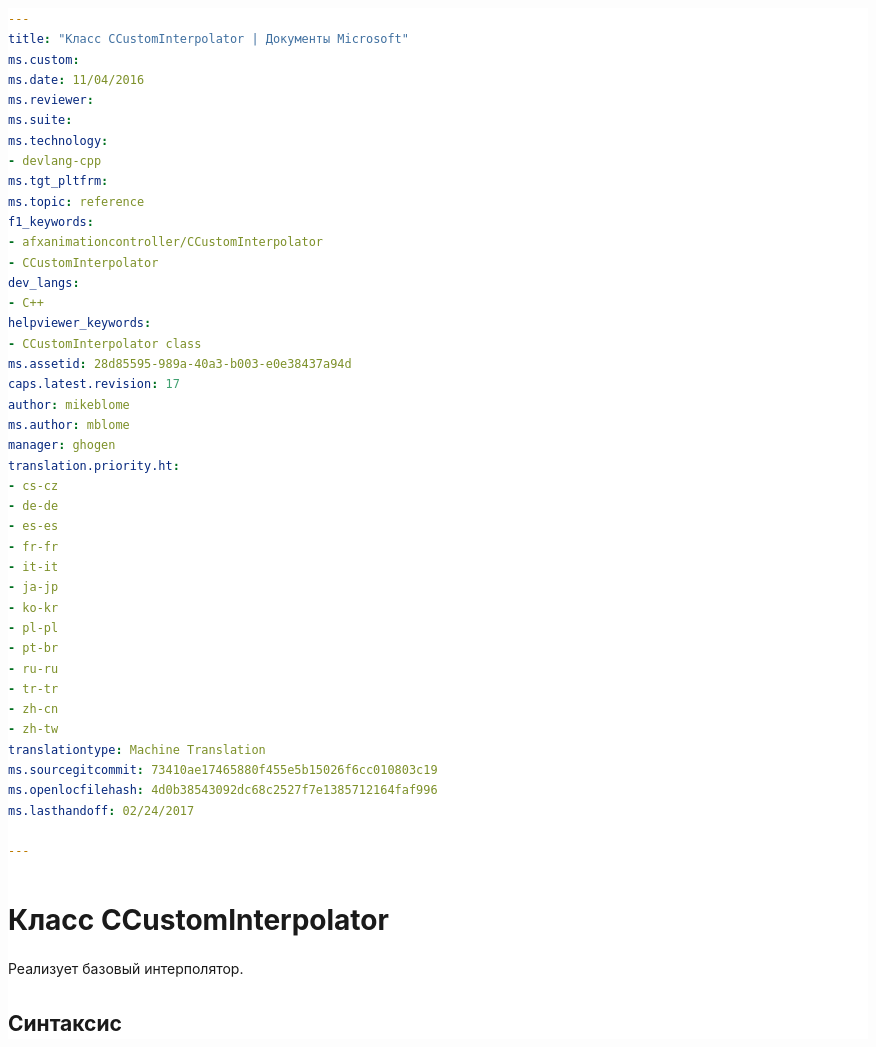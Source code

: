 ```yaml
---
title: "Класс CCustomInterpolator | Документы Microsoft"
ms.custom: 
ms.date: 11/04/2016
ms.reviewer: 
ms.suite: 
ms.technology:
- devlang-cpp
ms.tgt_pltfrm: 
ms.topic: reference
f1_keywords:
- afxanimationcontroller/CCustomInterpolator
- CCustomInterpolator
dev_langs:
- C++
helpviewer_keywords:
- CCustomInterpolator class
ms.assetid: 28d85595-989a-40a3-b003-e0e38437a94d
caps.latest.revision: 17
author: mikeblome
ms.author: mblome
manager: ghogen
translation.priority.ht:
- cs-cz
- de-de
- es-es
- fr-fr
- it-it
- ja-jp
- ko-kr
- pl-pl
- pt-br
- ru-ru
- tr-tr
- zh-cn
- zh-tw
translationtype: Machine Translation
ms.sourcegitcommit: 73410ae17465880f455e5b15026f6cc010803c19
ms.openlocfilehash: 4d0b38543092dc68c2527f7e1385712164faf996
ms.lasthandoff: 02/24/2017

---
```

# <a name="ccustominterpolator-class"></a>Класс CCustomInterpolator
Реализует базовый интерполятор.  
  
## <a name="syntax"></a>Синтаксис  
  